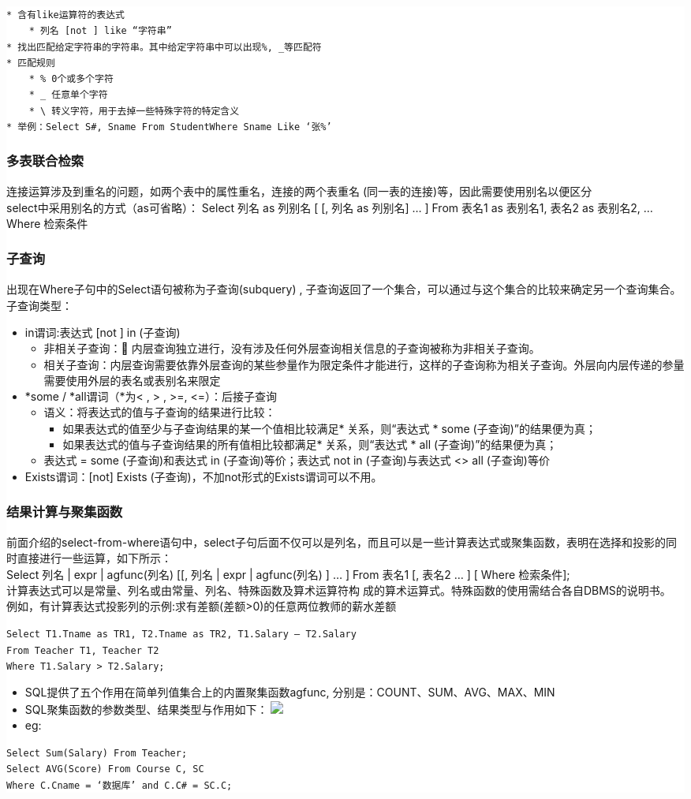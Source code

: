    * 含有like运算符的表达式
        * 列名 [not ] like “字符串”
    * 找出匹配给定字符串的字符串。其中给定字符串中可以出现%, _等匹配符
    * 匹配规则
        * % 0个或多个字符
        * _ 任意单个字符
        * \ 转义字符，用于去掉一些特殊字符的特定含义
    * 举例：Select S#, Sname From StudentWhere Sname Like ‘张%’
### 多表联合检索
连接运算涉及到重名的问题，如两个表中的属性重名，连接的两个表重名
(同一表的连接)等，因此需要使用别名以便区分   
select中采用别名的方式（as可省略）：
Select 列名 as 列别名 [ [, 列名 as 列别名] … ]
From 表名1 as 表别名1, 表名2 as 表别名2, …
Where 检索条件
### 子查询
出现在Where子句中的Select语句被称为子查询(subquery) , 子查询返回了一个集合，可以通过与这个集合的比较来确定另一个查询集合。   
子查询类型：   
* in谓词:表达式 [not ] in (子查询)
    * 非相关子查询： 内层查询独立进行，没有涉及任何外层查询相关信息的子查询被称为非相关子查询。
    * 相关子查询：内层查询需要依靠外层查询的某些参量作为限定条件才能进行，这样的子查询称为相关子查询。外层向内层传递的参量需要使用外层的表名或表别名来限定
* *some / *all谓词（*为< , > , >=, <=）：后接子查询
    * 语义：将表达式的值与子查询的结果进行比较：
        * 如果表达式的值至少与子查询结果的某一个值相比较满足* 关系，则“表达式 * some (子查询)”的结果便为真；
        * 如果表达式的值与子查询结果的所有值相比较都满足* 关系，则“表达式 * all (子查询)”的结果便为真；
    * 表达式 = some (子查询)和表达式 in (子查询)等价；表达式 not in (子查询)与表达式 <> all (子查询)等价
* Exists谓词：[not] Exists (子查询)，不加not形式的Exists谓词可以不用。
### 结果计算与聚集函数
前面介绍的select-from-where语句中，select子句后面不仅可以是列名，而且可以是一些计算表达式或聚集函数，表明在选择和投影的同时直接进行一些运算，如下所示：   
Select 列名 | expr | agfunc(列名) [[, 列名 | expr | agfunc(列名) ] … ]
From 表名1 [, 表名2 … ]
[ Where 检索条件];   
计算表达式可以是常量、列名或由常量、列名、特殊函数及算术运算符构
成的算术运算式。特殊函数的使用需结合各自DBMS的说明书。   
例如，有计算表达式投影列的示例:求有差额(差额>0)的任意两位教师的薪水差额    
```
Select T1.Tname as TR1, T2.Tname as TR2, T1.Salary – T2.Salary
From Teacher T1, Teacher T2
Where T1.Salary > T2.Salary;
```
* SQL提供了五个作用在简单列值集合上的内置聚集函数agfunc, 分别是：COUNT、SUM、AVG、MAX、MIN
* SQL聚集函数的参数类型、结果类型与作用如下：
![](https://raw.githubusercontent.com/QizhengZou/Drawing_bed/main/20211109234009.png)
* eg:   
```
Select Sum(Salary) From Teacher;
Select AVG(Score) From Course C, SC
Where C.Cname = ‘数据库’ and C.C# = SC.C;
```

